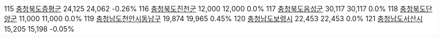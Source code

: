   <tr class="item">
    <td>115</td>
    <td><a href="/apt/충청북도증평군">충청북도증평군</a></td>
    <td>24,125</td>
    <td>24,062</td>
    <td>-0.26%</td>
  </tr>

  <tr class="item">
    <td>116</td>
    <td><a href="/apt/충청북도진천군">충청북도진천군</a></td>
    <td>12,000</td>
    <td>12,000</td>
    <td>0.0%</td>
  </tr>

  <tr class="item">
    <td>117</td>
    <td><a href="/apt/충청북도음성군">충청북도음성군</a></td>
    <td>30,117</td>
    <td>30,117</td>
    <td>0.0%</td>
  </tr>

  <tr class="item">
    <td>118</td>
    <td><a href="/apt/충청북도단양군">충청북도단양군</a></td>
    <td>11,000</td>
    <td>11,000</td>
    <td>0.0%</td>
  </tr>

  <tr class="item">
    <td>119</td>
    <td><a href="/apt/충청남도천안시동남구">충청남도천안시동남구</a></td>
    <td>19,874</td>
    <td>19,965</td>
    <td>0.45%</td>
  </tr>

  <tr class="item">
    <td>120</td>
    <td><a href="/apt/충청남도보령시">충청남도보령시</a></td>
    <td>22,453</td>
    <td>22,453</td>
    <td>0.0%</td>
  </tr>

  <tr class="item">
    <td>121</td>
    <td><a href="/apt/충청남도서산시">충청남도서산시</a></td>
    <td>15,205</td>
    <td>15,198</td>
    <td>-0.05%</td>
  </tr>
